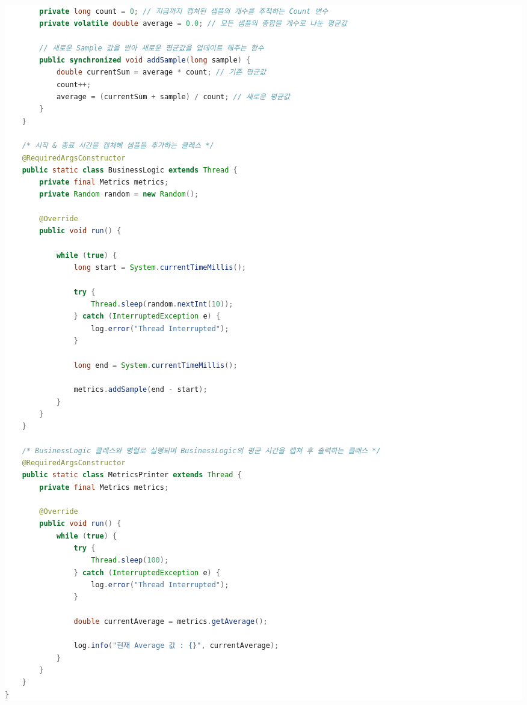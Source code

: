 ```java
        private long count = 0; // 지금까지 캡쳐된 샘플의 개수를 추적하는 Count 변수  
        private volatile double average = 0.0; // 모든 샘플의 총합을 개수로 나눈 평균값  
  
        // 새로운 Sample 값을 받아 새로운 평균값을 업데이트 해주는 함수  
        public synchronized void addSample(long sample) {  
            double currentSum = average * count; // 기존 평균값  
            count++;  
            average = (currentSum + sample) / count; // 새로운 평균값  
        }  
    }  
  
    /* 시작 & 종료 시간을 캡쳐해 샘플을 추가하는 클래스 */    
    @RequiredArgsConstructor  
    public static class BusinessLogic extends Thread {  
        private final Metrics metrics;  
        private Random random = new Random();  
  
        @Override  
        public void run() {  
  
            while (true) {  
                long start = System.currentTimeMillis();  
  
                try {  
                    Thread.sleep(random.nextInt(10));  
                } catch (InterruptedException e) {  
                    log.error("Thread Interrupted");  
                }  
  
                long end = System.currentTimeMillis();  
  
                metrics.addSample(end - start);  
            }  
        }  
    }  
  
    /* BusinessLogic 클래스와 병렬로 실행되며 BusinessLogic의 평균 시간을 캡쳐 후 출력하는 클래스 */ 
    @RequiredArgsConstructor  
    public static class MetricsPrinter extends Thread {  
        private final Metrics metrics;  
  
        @Override  
        public void run() {  
            while (true) {  
                try {  
                    Thread.sleep(100);  
                } catch (InterruptedException e) {  
                    log.error("Thread Interrupted");  
                }  
  
                double currentAverage = metrics.getAverage();  
  
                log.info("현재 Average 값 : {}", currentAverage);  
            }  
        }  
    }  
}
```
